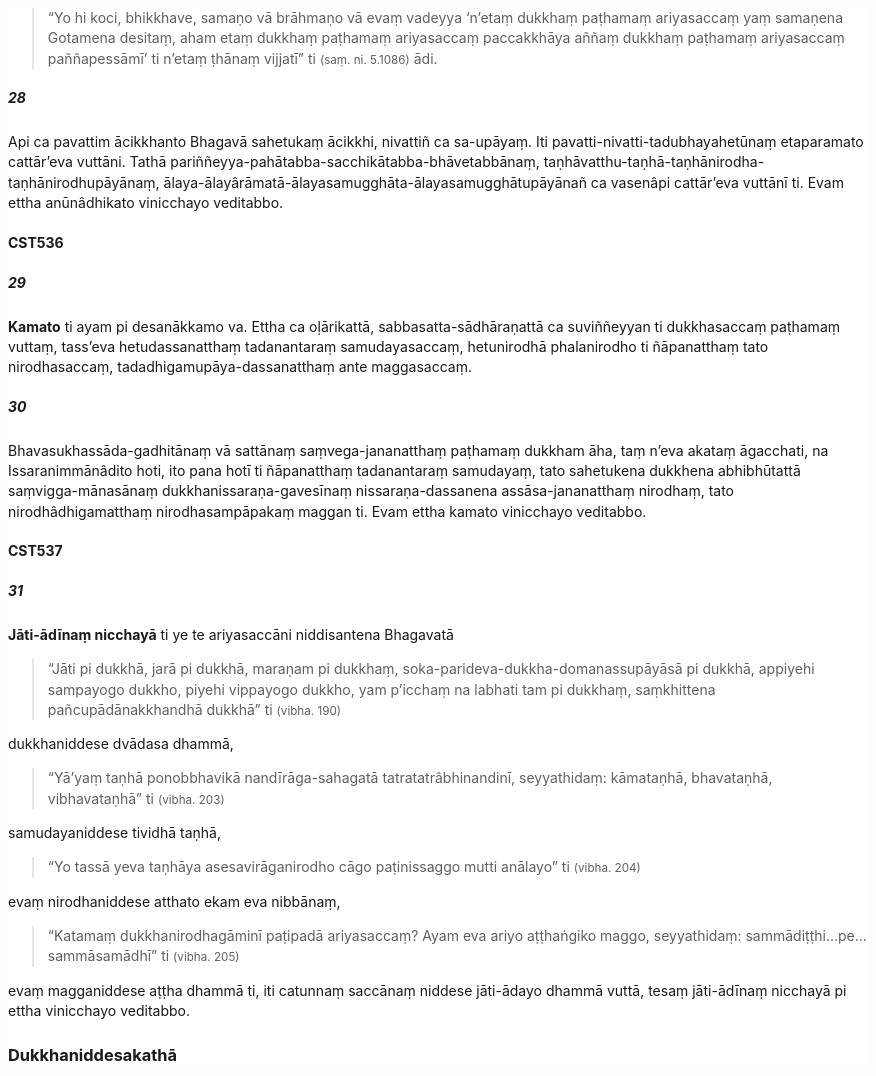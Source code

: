 > “Yo hi koci, bhikkhave, samaṇo vā brāhmaṇo vā evaṃ vadeyya ‘n’etaṃ dukkhaṃ paṭhamaṃ ariyasaccaṃ yaṃ samaṇena Gotamena desitaṃ, aham etaṃ dukkhaṃ paṭhamaṃ ariyasaccaṃ paccakkhāya aññaṃ dukkhaṃ paṭhamaṃ ariyasaccaṃ paññapessāmī’ ti n’etaṃ ṭhānaṃ vijjatī” ti <small>(saṃ. ni. 5.1086)</small> ādi.

##### 28

Api ca pavattim ācikkhanto Bhagavā sahetukaṃ ācikkhi, nivattiñ ca sa-upāyaṃ. Iti pavatti-nivatti-tadubhayahetūnaṃ etaparamato cattār’eva vuttāni. Tathā pariññeyya-pahātabba-sacchikātabba-bhāvetabbānaṃ, taṇhāvatthu-taṇhā-taṇhānirodha-taṇhānirodhupāyānaṃ, ālaya-ālayârāmatā-ālayasamugghāta-ālayasamugghātupāyānañ ca vasenâpi cattār’eva vuttānī ti. Evam ettha anūnâdhikato vinicchayo veditabbo.

#### CST536

##### 29

**Kamato** ti ayam pi desanākkamo va. Ettha ca oḷārikattā, sabbasatta-sādhāraṇattā ca suviññeyyan ti dukkhasaccaṃ paṭhamaṃ vuttaṃ, tass’eva hetudassanatthaṃ tadanantaraṃ samudayasaccaṃ, hetunirodhā phalanirodho ti ñāpanatthaṃ tato nirodhasaccaṃ, tadadhigamupāya-dassanatthaṃ ante maggasaccaṃ.

##### 30

Bhavasukhassāda-gadhitānaṃ vā sattānaṃ saṃvega-jananatthaṃ paṭhamaṃ dukkham āha, taṃ n’eva akataṃ āgacchati, na Issaranimmānâdito hoti, ito pana hotī ti ñāpanatthaṃ tadanantaraṃ samudayaṃ, tato sahetukena dukkhena abhibhūtattā saṃvigga-mānasānaṃ dukkhanissaraṇa-gavesīnaṃ nissaraṇa-dassanena assāsa-jananatthaṃ nirodhaṃ, tato nirodhâdhigamatthaṃ nirodhasampāpakaṃ maggan ti. Evam ettha kamato vinicchayo veditabbo.

#### CST537

##### 31

**Jāti-ādīnaṃ nicchayā** ti ye te ariyasaccāni niddisantena Bhagavatā

> “Jāti pi dukkhā, jarā pi dukkhā, maraṇam pi dukkhaṃ, soka-parideva-dukkha-domanassupāyāsā pi dukkhā, appiyehi sampayogo dukkho, piyehi vippayogo dukkho, yam p’icchaṃ na labhati tam pi dukkhaṃ, saṃkhittena pañcupādānakkhandhā dukkhā” ti <small>(vibha. 190)</small>

dukkhaniddese dvādasa dhammā,

> “Yā’yaṃ taṇhā ponobbhavikā nandīrāga-sahagatā tatratatrâbhinandinī, seyyathidaṃ: kāmataṇhā, bhavataṇhā, vibhavataṇhā” ti <small>(vibha. 203)</small>

samudayaniddese tividhā taṇhā,

> “Yo tassā yeva taṇhāya asesavirāganirodho cāgo paṭinissaggo mutti anālayo” ti <small>(vibha. 204)</small>

evaṃ nirodhaniddese atthato ekam eva nibbānaṃ,

> “Katamaṃ dukkhanirodhagāminī paṭipadā ariyasaccaṃ? Ayam eva ariyo aṭṭhaṅgiko maggo, seyyathidaṃ: sammādiṭṭhi…pe… sammāsamādhī” ti <small>(vibha. 205)</small>

evaṃ magganiddese aṭṭha dhammā ti, iti catunnaṃ saccānaṃ niddese jāti-ādayo dhammā vuttā, tesaṃ jāti-ādīnaṃ nicchayā pi ettha vinicchayo veditabbo.

### Dukkhaniddesakathā
